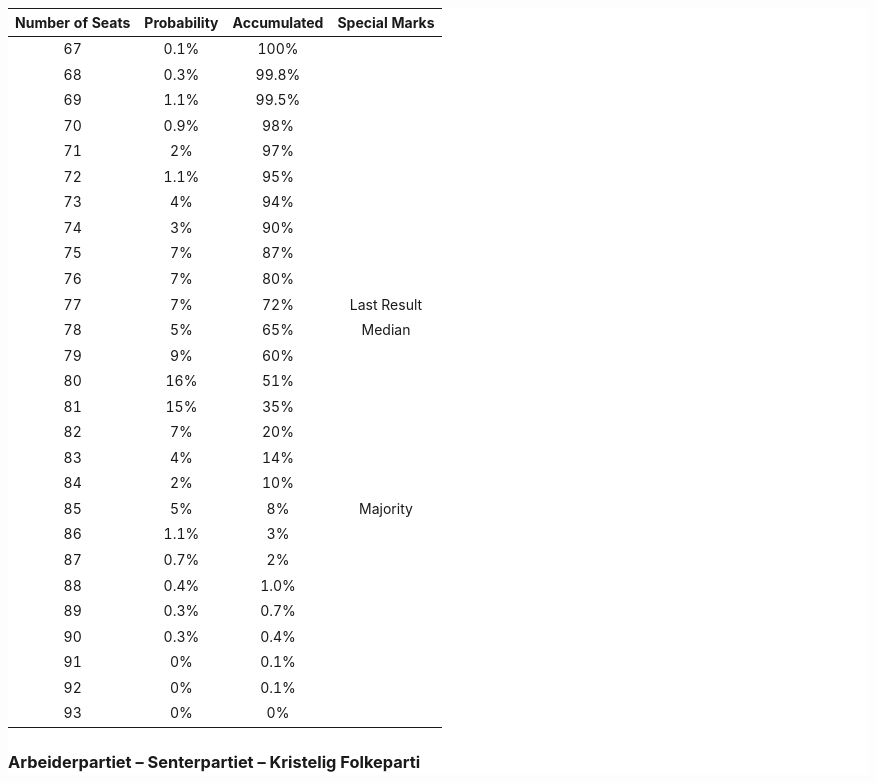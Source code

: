 | Number of Seats | Probability | Accumulated | Special Marks |
|:---------------:|:-----------:|:-----------:|:-------------:|
| 67 | 0.1% | 100% |  |
| 68 | 0.3% | 99.8% |  |
| 69 | 1.1% | 99.5% |  |
| 70 | 0.9% | 98% |  |
| 71 | 2% | 97% |  |
| 72 | 1.1% | 95% |  |
| 73 | 4% | 94% |  |
| 74 | 3% | 90% |  |
| 75 | 7% | 87% |  |
| 76 | 7% | 80% |  |
| 77 | 7% | 72% | Last Result |
| 78 | 5% | 65% | Median |
| 79 | 9% | 60% |  |
| 80 | 16% | 51% |  |
| 81 | 15% | 35% |  |
| 82 | 7% | 20% |  |
| 83 | 4% | 14% |  |
| 84 | 2% | 10% |  |
| 85 | 5% | 8% | Majority |
| 86 | 1.1% | 3% |  |
| 87 | 0.7% | 2% |  |
| 88 | 0.4% | 1.0% |  |
| 89 | 0.3% | 0.7% |  |
| 90 | 0.3% | 0.4% |  |
| 91 | 0% | 0.1% |  |
| 92 | 0% | 0.1% |  |
| 93 | 0% | 0% |  |

### Arbeiderpartiet – Senterpartiet – Kristelig Folkeparti
